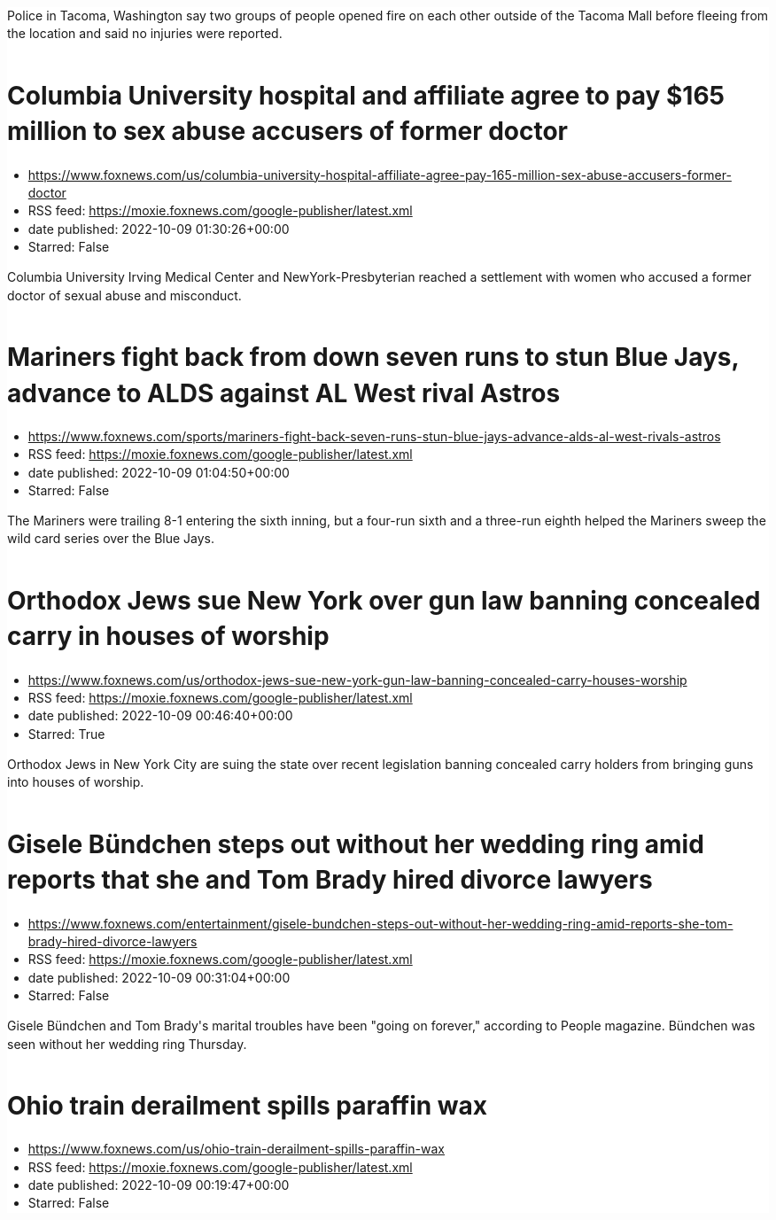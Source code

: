Police in Tacoma, Washington say two groups of people opened fire on each other outside of the Tacoma Mall before fleeing from the location and said no injuries were reported.

# Columbia University hospital and affiliate agree to pay $165 million to sex abuse accusers of former doctor
 - https://www.foxnews.com/us/columbia-university-hospital-affiliate-agree-pay-165-million-sex-abuse-accusers-former-doctor
 - RSS feed: https://moxie.foxnews.com/google-publisher/latest.xml
 - date published: 2022-10-09 01:30:26+00:00
 - Starred: False

Columbia University Irving Medical Center and NewYork-Presbyterian reached a settlement with women who accused a former doctor of sexual abuse and misconduct.

# Mariners fight back from down seven runs to stun Blue Jays, advance to ALDS against AL West rival Astros
 - https://www.foxnews.com/sports/mariners-fight-back-seven-runs-stun-blue-jays-advance-alds-al-west-rivals-astros
 - RSS feed: https://moxie.foxnews.com/google-publisher/latest.xml
 - date published: 2022-10-09 01:04:50+00:00
 - Starred: False

The Mariners were trailing 8-1 entering the sixth inning, but a four-run sixth and a three-run eighth helped the Mariners sweep the wild card series over the Blue Jays.

# Orthodox Jews sue New York over gun law banning concealed carry in houses of worship
 - https://www.foxnews.com/us/orthodox-jews-sue-new-york-gun-law-banning-concealed-carry-houses-worship
 - RSS feed: https://moxie.foxnews.com/google-publisher/latest.xml
 - date published: 2022-10-09 00:46:40+00:00
 - Starred: True

Orthodox Jews in New York City are suing the state over recent legislation banning concealed carry holders from bringing guns into houses of worship.

# Gisele Bündchen steps out without her wedding ring amid reports that she and Tom Brady hired divorce lawyers
 - https://www.foxnews.com/entertainment/gisele-bundchen-steps-out-without-her-wedding-ring-amid-reports-she-tom-brady-hired-divorce-lawyers
 - RSS feed: https://moxie.foxnews.com/google-publisher/latest.xml
 - date published: 2022-10-09 00:31:04+00:00
 - Starred: False

Gisele Bündchen and Tom Brady's marital troubles have been "going on forever," according to People magazine. Bündchen was seen without her wedding ring Thursday.

# Ohio train derailment spills paraffin wax
 - https://www.foxnews.com/us/ohio-train-derailment-spills-paraffin-wax
 - RSS feed: https://moxie.foxnews.com/google-publisher/latest.xml
 - date published: 2022-10-09 00:19:47+00:00
 - Starred: False
